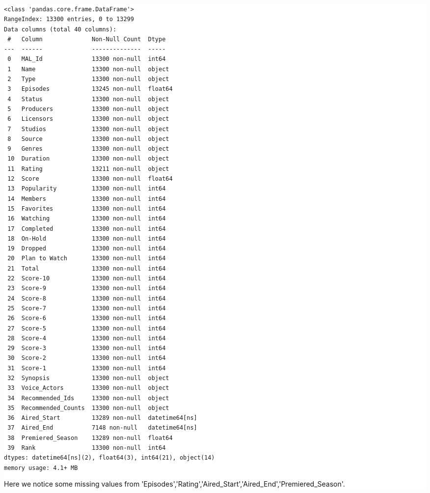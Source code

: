     <class 'pandas.core.frame.DataFrame'>
    RangeIndex: 13300 entries, 0 to 13299
    Data columns (total 40 columns):
     #   Column              Non-Null Count  Dtype         
    ---  ------              --------------  -----         
     0   MAL_Id              13300 non-null  int64         
     1   Name                13300 non-null  object        
     2   Type                13300 non-null  object        
     3   Episodes            13245 non-null  float64       
     4   Status              13300 non-null  object        
     5   Producers           13300 non-null  object        
     6   Licensors           13300 non-null  object        
     7   Studios             13300 non-null  object        
     8   Source              13300 non-null  object        
     9   Genres              13300 non-null  object        
     10  Duration            13300 non-null  object        
     11  Rating              13211 non-null  object        
     12  Score               13300 non-null  float64       
     13  Popularity          13300 non-null  int64         
     14  Members             13300 non-null  int64         
     15  Favorites           13300 non-null  int64         
     16  Watching            13300 non-null  int64         
     17  Completed           13300 non-null  int64         
     18  On-Hold             13300 non-null  int64         
     19  Dropped             13300 non-null  int64         
     20  Plan to Watch       13300 non-null  int64         
     21  Total               13300 non-null  int64         
     22  Score-10            13300 non-null  int64         
     23  Score-9             13300 non-null  int64         
     24  Score-8             13300 non-null  int64         
     25  Score-7             13300 non-null  int64         
     26  Score-6             13300 non-null  int64         
     27  Score-5             13300 non-null  int64         
     28  Score-4             13300 non-null  int64         
     29  Score-3             13300 non-null  int64         
     30  Score-2             13300 non-null  int64         
     31  Score-1             13300 non-null  int64         
     32  Synopsis            13300 non-null  object        
     33  Voice_Actors        13300 non-null  object        
     34  Recommended_Ids     13300 non-null  object        
     35  Recommended_Counts  13300 non-null  object        
     36  Aired_Start         13289 non-null  datetime64[ns]
     37  Aired_End           7148 non-null   datetime64[ns]
     38  Premiered_Season    13289 non-null  float64       
     39  Rank                13300 non-null  int64         
    dtypes: datetime64[ns](2), float64(3), int64(21), object(14)
    memory usage: 4.1+ MB
    

Here we notice some missing values from 'Episodes','Rating','Aired_Start','Aired_End','Premiered_Season'.
